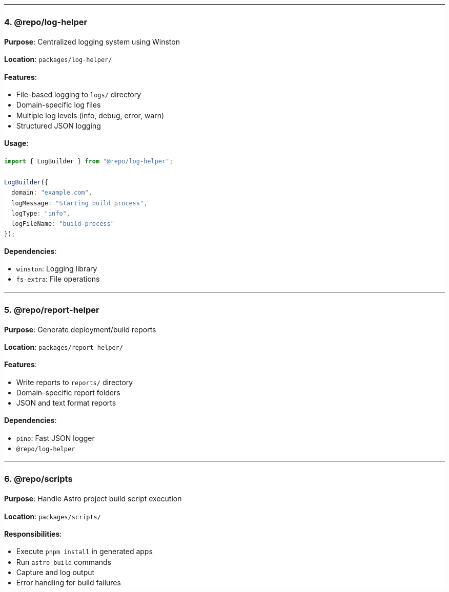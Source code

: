 
---

### 4. **@repo/log-helper**

**Purpose**: Centralized logging system using Winston

**Location**: `packages/log-helper/`

**Features**:
- File-based logging to `logs/` directory
- Domain-specific log files
- Multiple log levels (info, debug, error, warn)
- Structured JSON logging

**Usage**:
```typescript
import { LogBuilder } from "@repo/log-helper";

LogBuilder({
  domain: "example.com",
  logMessage: "Starting build process",
  logType: "info",
  logFileName: "build-process"
});
```

**Dependencies**:
- `winston`: Logging library
- `fs-extra`: File operations

---

### 5. **@repo/report-helper**

**Purpose**: Generate deployment/build reports

**Location**: `packages/report-helper/`

**Features**:
- Write reports to `reports/` directory
- Domain-specific report folders
- JSON and text format reports

**Dependencies**:
- `pino`: Fast JSON logger
- `@repo/log-helper`

---

### 6. **@repo/scripts**

**Purpose**: Handle Astro project build script execution

**Location**: `packages/scripts/`

**Responsibilities**:
- Execute `pnpm install` in generated apps
- Run `astro build` commands
- Capture and log output
- Error handling for build failures
